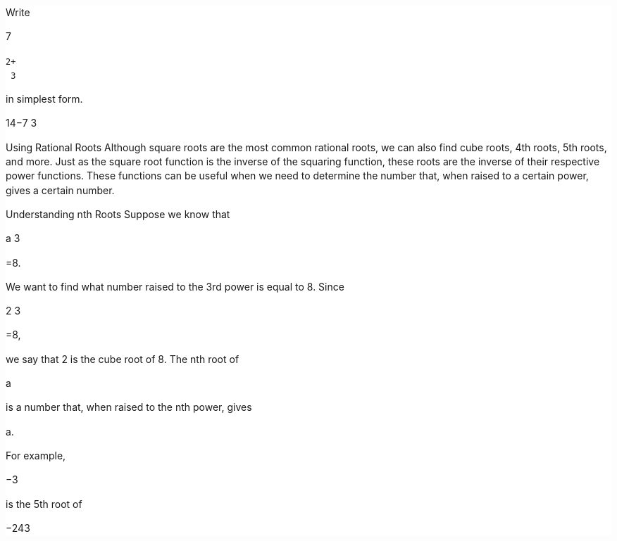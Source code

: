 Write  
 

   7
   
    2+
     3
    

   
  
  
 
 
 in simplest form.
 
 
  14−7
   3
  

 

Using Rational Roots
Although square roots are the most common rational roots, we can also find cube roots, 4th roots, 5th roots, and more. Just as the square root function is the inverse of the squaring function, these roots are the inverse of their respective power functions. These functions can be useful when we need to determine the number that, when raised to a certain power, gives a certain number.

Understanding nth Roots
Suppose we know that  
 

   a
   3
  
  =8.
 
 
 We want to find what number raised to the 3rd power is equal to 8. Since  
 

   2
   3
  
  =8,
 
 we say that 2 is the cube root of 8.
The nth root of  
 
a
 
 
 is a number that, when raised to the nth power, gives  
 
a.
 
 
 For example,  
 
−3
 
 
 is the 5th root of  
 
−243
 
 